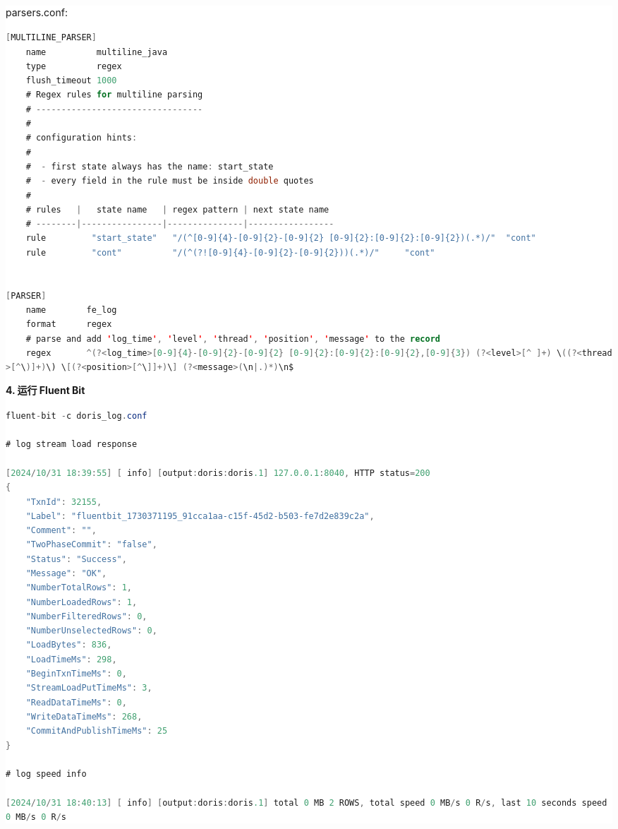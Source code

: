 parsers.conf:

```java
[MULTILINE_PARSER]
    name          multiline_java
    type          regex
    flush_timeout 1000
    # Regex rules for multiline parsing
    # ---------------------------------
    #
    # configuration hints:
    #
    #  - first state always has the name: start_state
    #  - every field in the rule must be inside double quotes
    #
    # rules   |   state name   | regex pattern | next state name
    # --------|----------------|---------------|-----------------
    rule         "start_state"   "/(^[0-9]{4}-[0-9]{2}-[0-9]{2} [0-9]{2}:[0-9]{2}:[0-9]{2})(.*)/"  "cont"
    rule         "cont"          "/(^(?![0-9]{4}-[0-9]{2}-[0-9]{2}))(.*)/"     "cont"


[PARSER]
    name        fe_log
    format      regex
    # parse and add 'log_time', 'level', 'thread', 'position', 'message' to the record
    regex       ^(?<log_time>[0-9]{4}-[0-9]{2}-[0-9]{2} [0-9]{2}:[0-9]{2}:[0-9]{2},[0-9]{3}) (?<level>[^ ]+) \((?<thread>[^\)]+)\) \[(?<position>[^\]]+)\] (?<message>(\n|.)*)\n$
```

**4. 运行 Fluent Bit**

```java
fluent-bit -c doris_log.conf

# log stream load response

[2024/10/31 18:39:55] [ info] [output:doris:doris.1] 127.0.0.1:8040, HTTP status=200
{
    "TxnId": 32155,
    "Label": "fluentbit_1730371195_91cca1aa-c15f-45d2-b503-fe7d2e839c2a",
    "Comment": "",
    "TwoPhaseCommit": "false",
    "Status": "Success",
    "Message": "OK",
    "NumberTotalRows": 1,
    "NumberLoadedRows": 1,
    "NumberFilteredRows": 0,
    "NumberUnselectedRows": 0,
    "LoadBytes": 836,
    "LoadTimeMs": 298,
    "BeginTxnTimeMs": 0,
    "StreamLoadPutTimeMs": 3,
    "ReadDataTimeMs": 0,
    "WriteDataTimeMs": 268,
    "CommitAndPublishTimeMs": 25
}

# log speed info

[2024/10/31 18:40:13] [ info] [output:doris:doris.1] total 0 MB 2 ROWS, total speed 0 MB/s 0 R/s, last 10 seconds speed 0 MB/s 0 R/s
```
